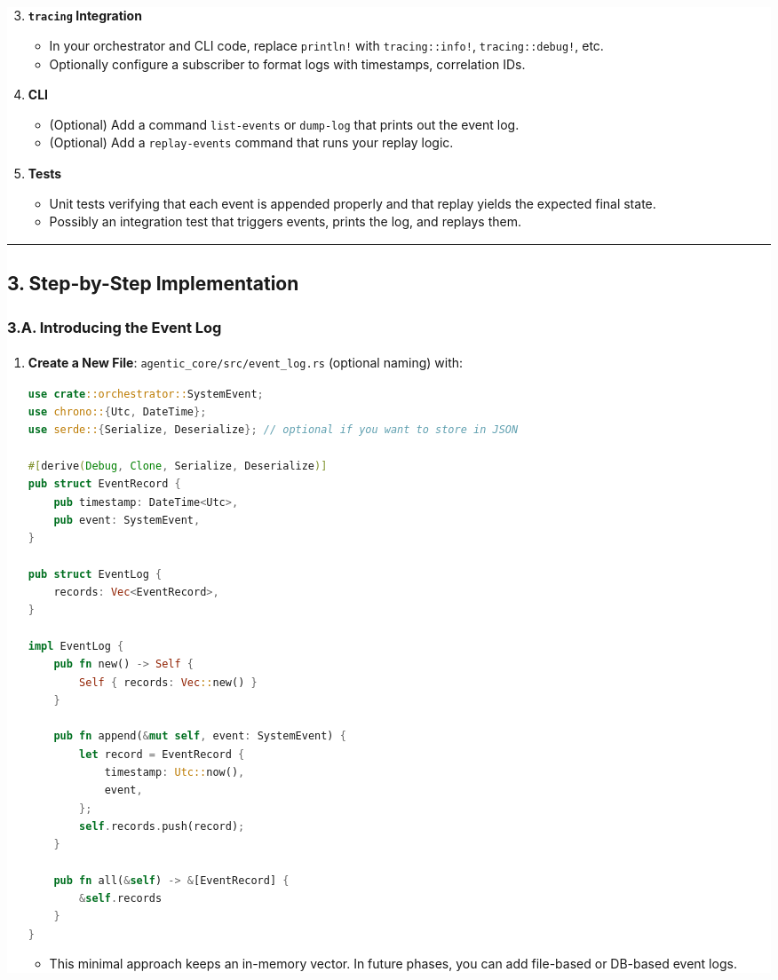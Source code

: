3. **`tracing` Integration**  
   - In your orchestrator and CLI code, replace `println!` with `tracing::info!`, `tracing::debug!`, etc.  
   - Optionally configure a subscriber to format logs with timestamps, correlation IDs.

4. **CLI**  
   - (Optional) Add a command `list-events` or `dump-log` that prints out the event log.  
   - (Optional) Add a `replay-events` command that runs your replay logic.

5. **Tests**  
   - Unit tests verifying that each event is appended properly and that replay yields the expected final state.  
   - Possibly an integration test that triggers events, prints the log, and replays them.

---

## 3. Step-by-Step Implementation

### 3.A. **Introducing the Event Log**

1. **Create a New File**: `agentic_core/src/event_log.rs` (optional naming) with:
   ```rust
   use crate::orchestrator::SystemEvent;
   use chrono::{Utc, DateTime};
   use serde::{Serialize, Deserialize}; // optional if you want to store in JSON

   #[derive(Debug, Clone, Serialize, Deserialize)]
   pub struct EventRecord {
       pub timestamp: DateTime<Utc>,
       pub event: SystemEvent,
   }

   pub struct EventLog {
       records: Vec<EventRecord>,
   }

   impl EventLog {
       pub fn new() -> Self {
           Self { records: Vec::new() }
       }

       pub fn append(&mut self, event: SystemEvent) {
           let record = EventRecord {
               timestamp: Utc::now(),
               event,
           };
           self.records.push(record);
       }

       pub fn all(&self) -> &[EventRecord] {
           &self.records
       }
   }
   ```
   - This minimal approach keeps an in-memory vector. In future phases, you can add file-based or DB-based event logs.
